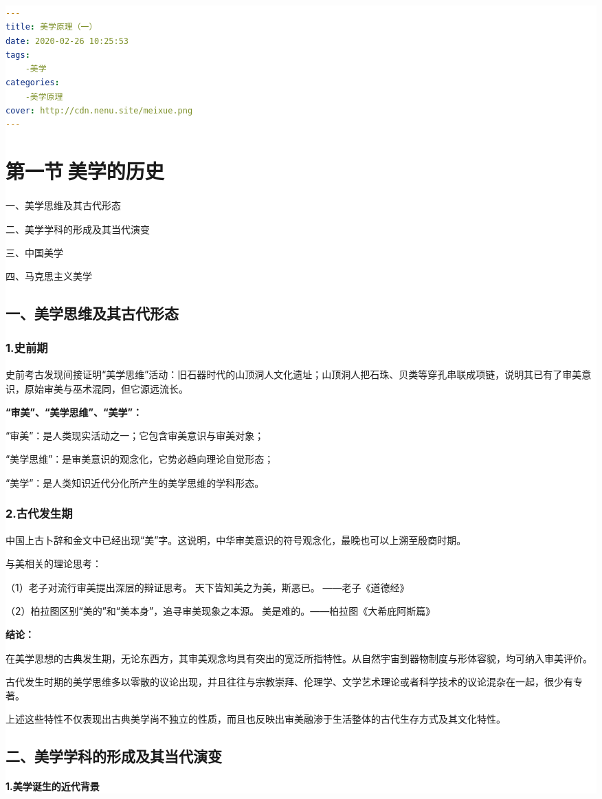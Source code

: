 ```yaml
---
title: 美学原理（一）
date: 2020-02-26 10:25:53
tags:
    -美学
categories:
    -美学原理
cover: http://cdn.nenu.site/meixue.png
---
```

# 第一节 美学的历史

一、美学思维及其古代形态

二、美学学科的形成及其当代演变

三、中国美学

四、马克思主义美学

## 一、美学思维及其古代形态

### 1.史前期

史前考古发现间接证明“美学思维”活动：旧石器时代的山顶洞人文化遗址；山顶洞人把石珠、贝类等穿孔串联成项链，说明其已有了审美意识，原始审美与巫术混同，但它源远流长。

**“审美”、“美学思维”、“美学”：**

“审美”：是人类现实活动之一；它包含审美意识与审美对象；

“美学思维”：是审美意识的观念化，它势必趋向理论自觉形态；

“美学”：是人类知识近代分化所产生的美学思维的学科形态。

### 2.古代发生期

 中国上古卜辞和金文中已经出现“美”字。这说明，中华审美意识的符号观念化，最晚也可以上溯至殷商时期。

与美相关的理论思考：

（1）老子对流行审美提出深层的辩证思考。 天下皆知美之为美，斯恶已。 ——老子《道德经》

（2）柏拉图区别“美的”和“美本身”，追寻审美现象之本源。 美是难的。——柏拉图《大希庇阿斯篇》

**结论：**

在美学思想的古典发生期，无论东西方，其审美观念均具有突出的宽泛所指特性。从自然宇宙到器物制度与形体容貌，均可纳入审美评价。

古代发生时期的美学思维多以零散的议论出现，并且往往与宗教崇拜、伦理学、文学艺术理论或者科学技术的议论混杂在一起，很少有专著。

上述这些特性不仅表现出古典美学尚不独立的性质，而且也反映出审美融渗于生活整体的古代生存方式及其文化特性。

## 二、美学学科的形成及其当代演变

**1.美学诞生的近代背景**

